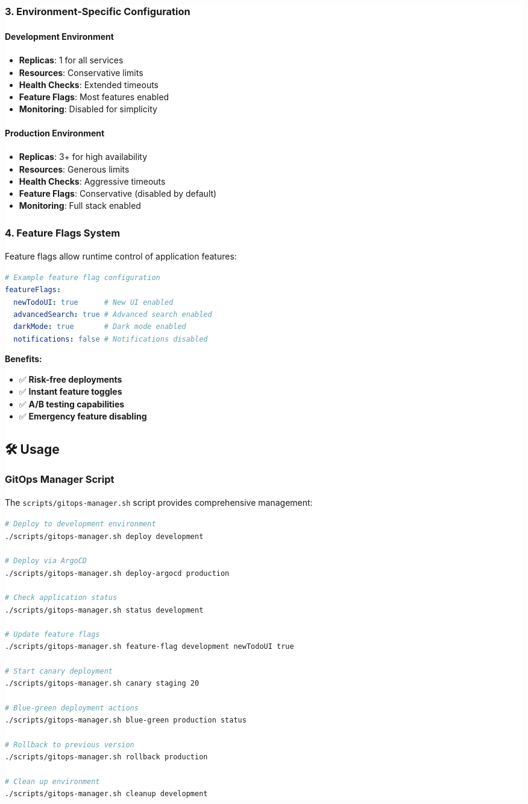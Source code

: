 ### **3. Environment-Specific Configuration**

#### **Development Environment**
- **Replicas**: 1 for all services
- **Resources**: Conservative limits
- **Health Checks**: Extended timeouts
- **Feature Flags**: Most features enabled
- **Monitoring**: Disabled for simplicity

#### **Production Environment**
- **Replicas**: 3+ for high availability
- **Resources**: Generous limits
- **Health Checks**: Aggressive timeouts
- **Feature Flags**: Conservative (disabled by default)
- **Monitoring**: Full stack enabled

### **4. Feature Flags System**

Feature flags allow runtime control of application features:

```yaml
# Example feature flag configuration
featureFlags:
  newTodoUI: true      # New UI enabled
  advancedSearch: true # Advanced search enabled
  darkMode: true       # Dark mode enabled
  notifications: false # Notifications disabled
```

**Benefits:**
- ✅ **Risk-free deployments**
- ✅ **Instant feature toggles**
- ✅ **A/B testing capabilities**
- ✅ **Emergency feature disabling**

## 🛠️ Usage

### **GitOps Manager Script**

The `scripts/gitops-manager.sh` script provides comprehensive management:

```bash
# Deploy to development environment
./scripts/gitops-manager.sh deploy development

# Deploy via ArgoCD
./scripts/gitops-manager.sh deploy-argocd production

# Check application status
./scripts/gitops-manager.sh status development

# Update feature flags
./scripts/gitops-manager.sh feature-flag development newTodoUI true

# Start canary deployment
./scripts/gitops-manager.sh canary staging 20

# Blue-green deployment actions
./scripts/gitops-manager.sh blue-green production status

# Rollback to previous version
./scripts/gitops-manager.sh rollback production

# Clean up environment
./scripts/gitops-manager.sh cleanup development
```